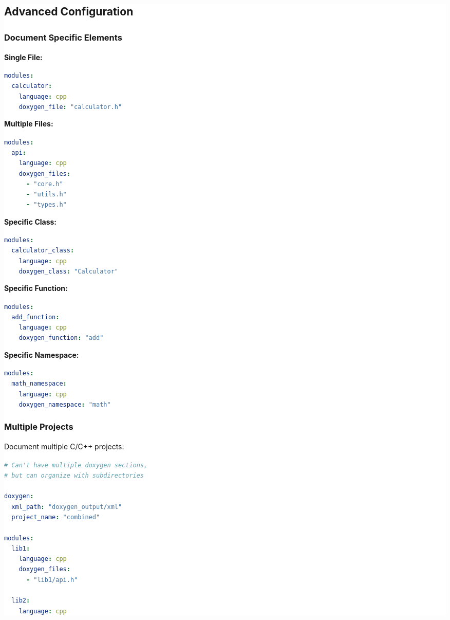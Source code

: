 ## Advanced Configuration

### Document Specific Elements

**Single File:**
```yaml
modules:
  calculator:
    language: cpp
    doxygen_file: "calculator.h"
```

**Multiple Files:**
```yaml
modules:
  api:
    language: cpp
    doxygen_files:
      - "core.h"
      - "utils.h"
      - "types.h"
```

**Specific Class:**
```yaml
modules:
  calculator_class:
    language: cpp
    doxygen_class: "Calculator"
```

**Specific Function:**
```yaml
modules:
  add_function:
    language: cpp
    doxygen_function: "add"
```

**Specific Namespace:**
```yaml
modules:
  math_namespace:
    language: cpp
    doxygen_namespace: "math"
```

### Multiple Projects

Document multiple C/C++ projects:

```yaml
# Can't have multiple doxygen sections,
# but can organize with subdirectories

doxygen:
  xml_path: "doxygen_output/xml"
  project_name: "combined"

modules:
  lib1:
    language: cpp
    doxygen_files:
      - "lib1/api.h"

  lib2:
    language: cpp
```